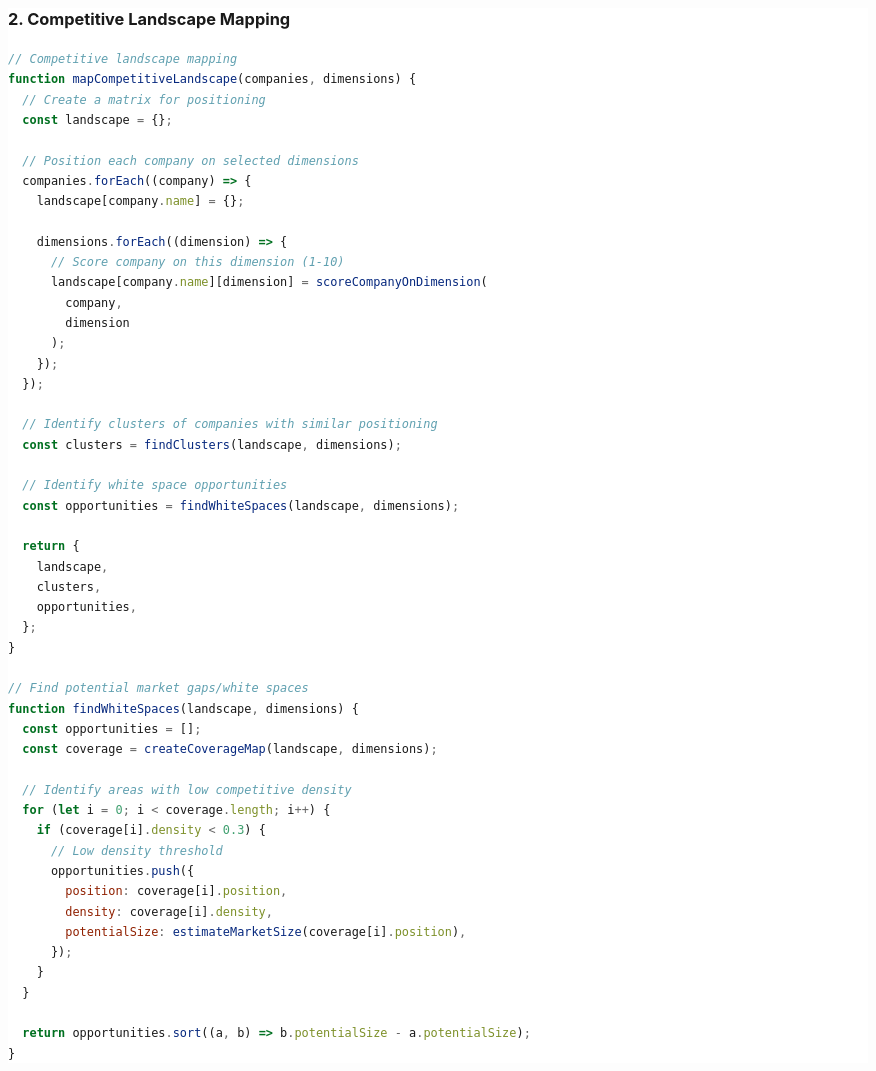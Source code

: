 ### **2. Competitive Landscape Mapping**

```javascript
// Competitive landscape mapping
function mapCompetitiveLandscape(companies, dimensions) {
  // Create a matrix for positioning
  const landscape = {};

  // Position each company on selected dimensions
  companies.forEach((company) => {
    landscape[company.name] = {};

    dimensions.forEach((dimension) => {
      // Score company on this dimension (1-10)
      landscape[company.name][dimension] = scoreCompanyOnDimension(
        company,
        dimension
      );
    });
  });

  // Identify clusters of companies with similar positioning
  const clusters = findClusters(landscape, dimensions);

  // Identify white space opportunities
  const opportunities = findWhiteSpaces(landscape, dimensions);

  return {
    landscape,
    clusters,
    opportunities,
  };
}

// Find potential market gaps/white spaces
function findWhiteSpaces(landscape, dimensions) {
  const opportunities = [];
  const coverage = createCoverageMap(landscape, dimensions);

  // Identify areas with low competitive density
  for (let i = 0; i < coverage.length; i++) {
    if (coverage[i].density < 0.3) {
      // Low density threshold
      opportunities.push({
        position: coverage[i].position,
        density: coverage[i].density,
        potentialSize: estimateMarketSize(coverage[i].position),
      });
    }
  }

  return opportunities.sort((a, b) => b.potentialSize - a.potentialSize);
}
```
